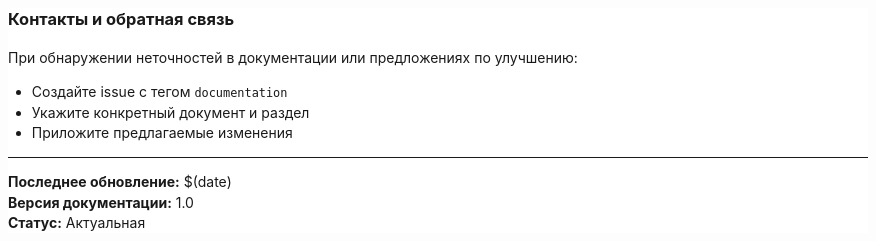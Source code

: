 ### Контакты и обратная связь

При обнаружении неточностей в документации или предложениях по улучшению:
- Создайте issue с тегом `documentation`
- Укажите конкретный документ и раздел
- Приложите предлагаемые изменения

---

**Последнее обновление:** $(date)  
**Версия документации:** 1.0  
**Статус:** Актуальная